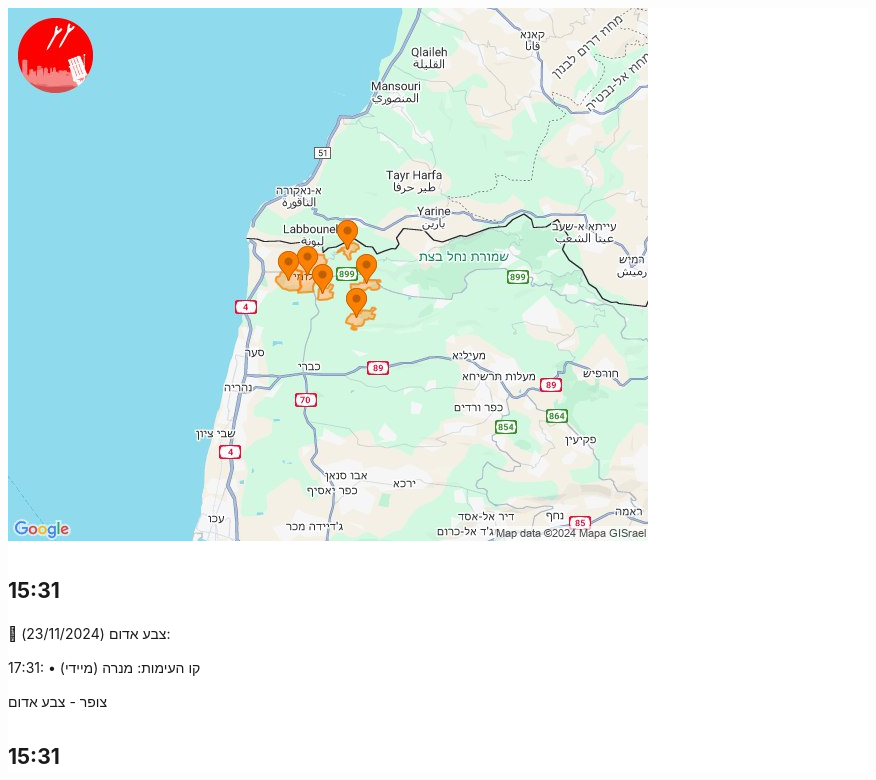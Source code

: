 ![Photo](images/37156.jpg)

## 15:31

🔴 צבע אדום (23/11/2024):

17:31:
• קו העימות: מנרה (מיידי)

צופר - צבע אדום

## 15:31
